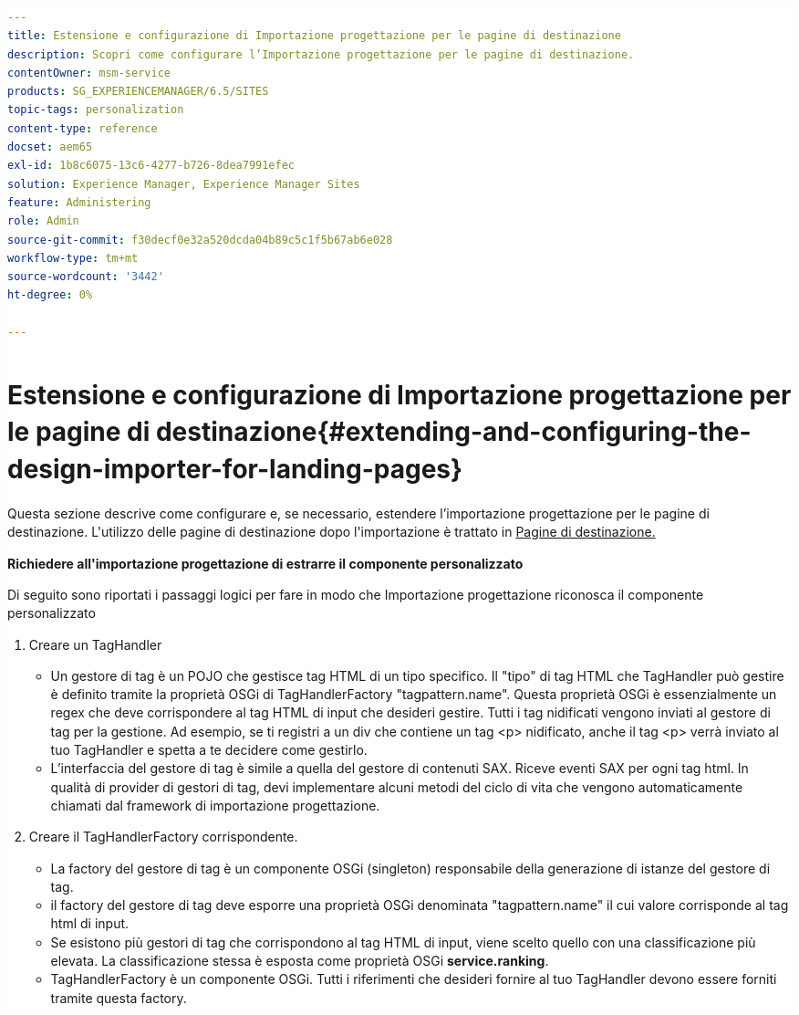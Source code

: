 ```yaml
---
title: Estensione e configurazione di Importazione progettazione per le pagine di destinazione
description: Scopri come configurare l’Importazione progettazione per le pagine di destinazione.
contentOwner: msm-service
products: SG_EXPERIENCEMANAGER/6.5/SITES
topic-tags: personalization
content-type: reference
docset: aem65
exl-id: 1b8c6075-13c6-4277-b726-8dea7991efec
solution: Experience Manager, Experience Manager Sites
feature: Administering
role: Admin
source-git-commit: f30decf0e32a520dcda04b89c5c1f5b67ab6e028
workflow-type: tm+mt
source-wordcount: '3442'
ht-degree: 0%

---
```


# Estensione e configurazione di Importazione progettazione per le pagine di destinazione{#extending-and-configuring-the-design-importer-for-landing-pages}

Questa sezione descrive come configurare e, se necessario, estendere l’importazione progettazione per le pagine di destinazione. L&#39;utilizzo delle pagine di destinazione dopo l&#39;importazione è trattato in [Pagine di destinazione.](/help/sites-classic-ui-authoring/classic-personalization-campaigns-landingpage.md)

**Richiedere all&#39;importazione progettazione di estrarre il componente personalizzato**

Di seguito sono riportati i passaggi logici per fare in modo che Importazione progettazione riconosca il componente personalizzato

1. Creare un TagHandler

   * Un gestore di tag è un POJO che gestisce tag HTML di un tipo specifico. Il &quot;tipo&quot; di tag HTML che TagHandler può gestire è definito tramite la proprietà OSGi di TagHandlerFactory &quot;tagpattern.name&quot;. Questa proprietà OSGi è essenzialmente un regex che deve corrispondere al tag HTML di input che desideri gestire. Tutti i tag nidificati vengono inviati al gestore di tag per la gestione. Ad esempio, se ti registri a un div che contiene un tag &lt;p> nidificato, anche il tag &lt;p> verrà inviato al tuo TagHandler e spetta a te decidere come gestirlo.
   * L’interfaccia del gestore di tag è simile a quella del gestore di contenuti SAX. Riceve eventi SAX per ogni tag html. In qualità di provider di gestori di tag, devi implementare alcuni metodi del ciclo di vita che vengono automaticamente chiamati dal framework di importazione progettazione.

1. Creare il TagHandlerFactory corrispondente.

   * La factory del gestore di tag è un componente OSGi (singleton) responsabile della generazione di istanze del gestore di tag.
   * il factory del gestore di tag deve esporre una proprietà OSGi denominata &quot;tagpattern.name&quot; il cui valore corrisponde al tag html di input.
   * Se esistono più gestori di tag che corrispondono al tag HTML di input, viene scelto quello con una classificazione più elevata. La classificazione stessa è esposta come proprietà OSGi **service.ranking**.
   * TagHandlerFactory è un componente OSGi. Tutti i riferimenti che desideri fornire al tuo TagHandler devono essere forniti tramite questa factory.
